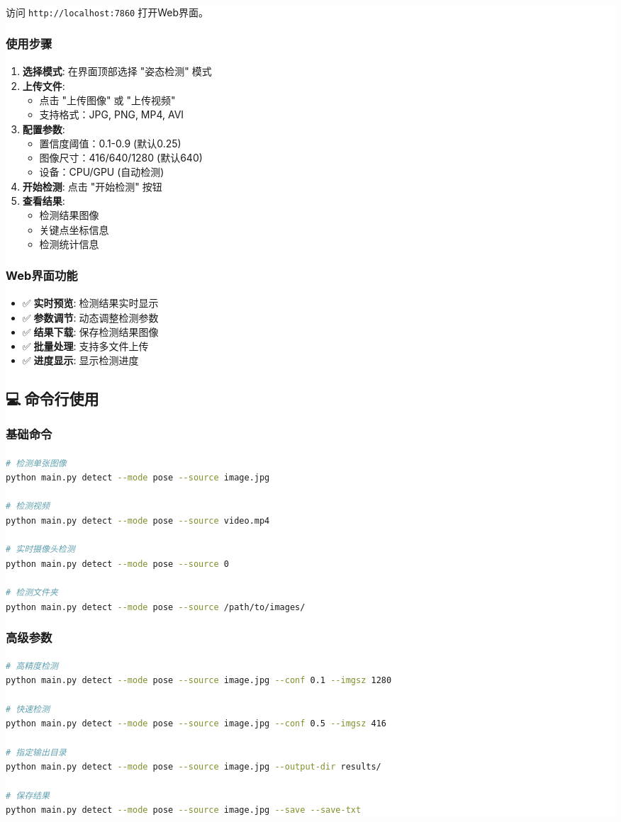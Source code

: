 访问 `http://localhost:7860` 打开Web界面。

### 使用步骤

1. **选择模式**: 在界面顶部选择 "姿态检测" 模式
2. **上传文件**: 
   - 点击 "上传图像" 或 "上传视频"
   - 支持格式：JPG, PNG, MP4, AVI
3. **配置参数**:
   - 置信度阈值：0.1-0.9 (默认0.25)
   - 图像尺寸：416/640/1280 (默认640)
   - 设备：CPU/GPU (自动检测)
4. **开始检测**: 点击 "开始检测" 按钮
5. **查看结果**: 
   - 检测结果图像
   - 关键点坐标信息
   - 检测统计信息

### Web界面功能

- ✅ **实时预览**: 检测结果实时显示
- ✅ **参数调节**: 动态调整检测参数
- ✅ **结果下载**: 保存检测结果图像
- ✅ **批量处理**: 支持多文件上传
- ✅ **进度显示**: 显示检测进度

## 💻 命令行使用

### 基础命令

```bash
# 检测单张图像
python main.py detect --mode pose --source image.jpg

# 检测视频
python main.py detect --mode pose --source video.mp4

# 实时摄像头检测
python main.py detect --mode pose --source 0

# 检测文件夹
python main.py detect --mode pose --source /path/to/images/
```

### 高级参数

```bash
# 高精度检测
python main.py detect --mode pose --source image.jpg --conf 0.1 --imgsz 1280

# 快速检测
python main.py detect --mode pose --source image.jpg --conf 0.5 --imgsz 416

# 指定输出目录
python main.py detect --mode pose --source image.jpg --output-dir results/

# 保存结果
python main.py detect --mode pose --source image.jpg --save --save-txt
```
